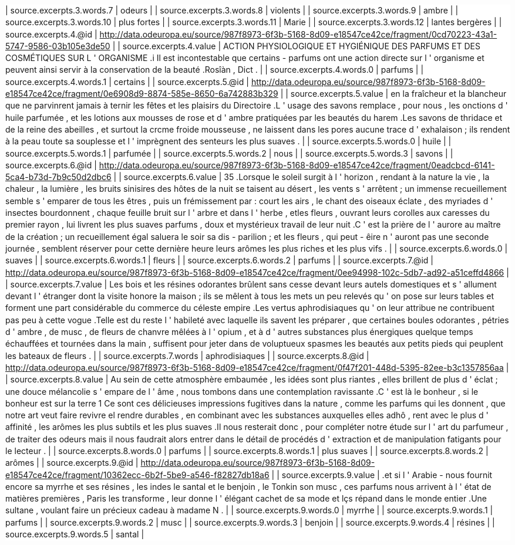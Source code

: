 | source.excerpts.3.words.7 | odeurs |
| source.excerpts.3.words.8 | violents |
| source.excerpts.3.words.9 | ambre |
| source.excerpts.3.words.10 | plus fortes |
| source.excerpts.3.words.11 | Marie |
| source.excerpts.3.words.12 | lantes bergères |
| source.excerpts.4.@id | http://data.odeuropa.eu/source/987f8973-6f3b-5168-8d09-e18547ce42ce/fragment/0cd70223-43a1-5747-9586-03b105e3de50 |
| source.excerpts.4.value | ACTION PHYSIOLOGIQUE ET HYGIÉNIQUE DES PARFUMS ET DES COSMÉTIQUES SUR L ' ORGANISME .i Il est incontestable que certains - parfums ont une action directe sur l ' organisme et peuvent ainsi servir à la conservation de la beauté .Rosîàn , Dict . |
| source.excerpts.4.words.0 | parfums |
| source.excerpts.4.words.1 | certains |
| source.excerpts.5.@id | http://data.odeuropa.eu/source/987f8973-6f3b-5168-8d09-e18547ce42ce/fragment/0e6908d9-8874-585e-8650-6a742883b329 |
| source.excerpts.5.value | en la fraîcheur et la blancheur que ne parvinrent jamais à ternir les fêtes et les plaisirs du Directoire .L ' usage des savons remplace , pour nous , les onctions d ' huile parfumée , et les lotions aux mousses de rose et d ' ambre pratiquées par les beautés du harem .Les savons de thridace et de la reine des abeilles , et surtout la crcme froide mousseuse , ne laissent dans les pores aucune trace d ' exhalaison ; ils rendent à la peau toute sa souplesse et l ' imprègnent des senteurs les plus suaves . |
| source.excerpts.5.words.0 | huile |
| source.excerpts.5.words.1 | parfumée |
| source.excerpts.5.words.2 | nous |
| source.excerpts.5.words.3 | savons |
| source.excerpts.6.@id | http://data.odeuropa.eu/source/987f8973-6f3b-5168-8d09-e18547ce42ce/fragment/0eadcbcd-6141-5ca4-b73d-7b9c50d2dbc6 |
| source.excerpts.6.value | 35 .Lorsque le soleil surgit à l ' horizon , rendant à la nature la vie , la chaleur , la lumière , les bruits sinisires des hôtes de la nuit se taisent au désert , les vents s ' arrêtent ; un immense recueillement semble s ' emparer de tous les êtres , puis un frémissement par : court les airs , le chant des oiseaux éclate , des myriades d ' insectes bourdonnent , chaque feuille bruit sur l ' arbre et dans l ' herbe , etles fleurs , ouvrant leurs corolles aux caresses du premier rayon , lui livrent les plus suaves parfums , doux et mystérieux travail de leur nuit .C ' est la prière de l ' aurore au maître de la création ; un recueillement égal saluera le soir sa dis - parilion ; et les fleurs , qui peut - êire n ' auront pas une seconde journée , semblent réserver pour cette dernière heure leurs arômes les plus riches et les plus vifs . |
| source.excerpts.6.words.0 | suaves |
| source.excerpts.6.words.1 | fleurs |
| source.excerpts.6.words.2 | parfums |
| source.excerpts.7.@id | http://data.odeuropa.eu/source/987f8973-6f3b-5168-8d09-e18547ce42ce/fragment/0ee94998-102c-5db7-ad92-a51ceffd4866 |
| source.excerpts.7.value | Les bois et les résines odorantes brûlent sans cesse devant leurs autels domestiques et s ' allument devant l ' étranger dont la visite honore la maison ; ils se mêlent à tous les mets un peu relevés qu ' on pose sur leurs tables et forment une part considérable du commerce du céleste empire .Les vertus aphrodisiaques qu ' on leur attribue ne contribuent pas peu à cette vogue .Telle est du reste l ' habileté avec laquelle ils savent les préparer , que certaines boules odorantes , pétries d ' ambre , de musc , de fleurs de chanvre mêlées à l ' opium , et à d ' autres substances plus énergiques quelque temps échauffées et tournées dans la main , suffisent pour jeter dans de voluptueux spasmes les beautés aux petits pieds qui peuplent les bateaux de fleurs . |
| source.excerpts.7.words | aphrodisiaques |
| source.excerpts.8.@id | http://data.odeuropa.eu/source/987f8973-6f3b-5168-8d09-e18547ce42ce/fragment/0f47f201-448d-5395-82ee-b3c1357856aa |
| source.excerpts.8.value | Au sein de cette atmosphère embaumée , les idées sont plus riantes , elles brillent de plus d ' éclat ; une douce mélancolie s ' empare de l ' âme , nous tombons dans une contemplation ravissante .C ' est là le bonheur , si le bonheur est sur la terre 1 Ce sont ces délicieuses impressions fugitives dans la nature , comme les parfums qui les donnent , que notre art veut faire revivre el rendre durables , en combinant avec les substances auxquelles elles adhô , rent avec le plus d ' affinité , les arômes les plus subtils et les plus suaves .Il nous resterait donc , pour compléter notre étude sur l ' art du parfumeur , de traiter des odeurs mais il nous faudrait alors entrer dans le détail de procédés d ' extraction et de manipulation fatigants pour le lecteur . |
| source.excerpts.8.words.0 | parfums |
| source.excerpts.8.words.1 | plus suaves |
| source.excerpts.8.words.2 | arômes |
| source.excerpts.9.@id | http://data.odeuropa.eu/source/987f8973-6f3b-5168-8d09-e18547ce42ce/fragment/10362ecc-6b2f-5be9-a546-f82827db18a6 |
| source.excerpts.9.value | .et si l ' Arabie - nous fournit encore sa myrrhe et ses résines , les indes le santal et le benjoin , le Tonkin son musc , ces parfums nous arrivent à l ' état de matières premières , Paris les transforme , leur donne l ' élégant cachet de sa mode et lçs répand dans le monde entier .Une sultane , voulant faire un précieux cadeau à madame N . |
| source.excerpts.9.words.0 | myrrhe |
| source.excerpts.9.words.1 | parfums |
| source.excerpts.9.words.2 | musc |
| source.excerpts.9.words.3 | benjoin |
| source.excerpts.9.words.4 | résines |
| source.excerpts.9.words.5 | santal |